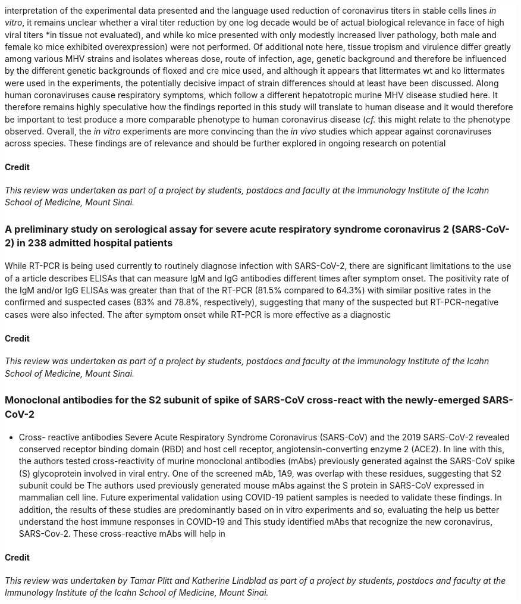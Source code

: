 interpretation of the experimental data presented and the language used
reduction of coronavirus titers in stable cells lines *in vitro*, it
remains unclear whether a viral titer reduction by one log decade would
be of actual biological relevance in face of high viral titers *in
tissue not evaluated), and while ko mice presented with only modestly
increased liver pathology, both male and female ko mice exhibited
overexpression) were not performed. Of additional note here, tissue
tropism and virulence differ greatly among various MHV strains and
isolates whereas dose, route of infection, age, genetic background and
therefore be influenced by the different genetic backgrounds of floxed
and cre mice used, and although it appears that littermates wt and ko
littermates were used in the experiments, the potentially decisive
impact of strain differences should at least have been discussed. Along
human coronaviruses cause respiratory symptoms, which follow a different
hepatotropic murine MHV disease studied here. It therefore remains
highly speculative how the findings reported in this study will
translate to human disease and it would therefore be important to test
produce a more comparable phenotype to human coronavirus disease (*cf.*
this might relate to the phenotype observed. Overall, the *in vitro*
experiments are more convincing than the *in vivo* studies which appear
against coronaviruses across species. These findings are of relevance
and should be further explored in ongoing research on potential
#### Credit
*This review was undertaken as part of a project by students, postdocs and faculty at the Immunology Institute of the Icahn School of Medicine, Mount Sinai.*
### A preliminary study on serological assay for severe acute respiratory syndrome coronavirus 2 (SARS-CoV-2) in 238 admitted hospital patients
While RT-PCR is being used currently to routinely diagnose infection
with SARS-CoV-2, there are significant limitations to the use of a
article describes ELISAs that can measure IgM and IgG antibodies
different times after symptom onset. The positivity rate of the IgM
and/or IgG ELISAs was greater than that of the RT-PCR (81.5%
compared to 64.3%) with similar positive rates in the confirmed and
suspected cases (83% and 78.8%, respectively), suggesting that many
of the suspected but RT-PCR-negative cases were also infected. The
after symptom onset while RT-PCR is more effective as a diagnostic
#### Credit
*This review was undertaken as part of a project by students, postdocs and faculty at the Immunology Institute of the Icahn School of Medicine, Mount Sinai.*
### Monoclonal antibodies for the S2 subunit of spike of SARS-CoV cross-react with the newly-emerged SARS-CoV-2
- Cross- reactive antibodies
Severe Acute Respiratory Syndrome Coronavirus (SARS-CoV) and the 2019
SARS-CoV-2 revealed conserved receptor binding domain (RBD) and host
cell receptor, angiotensin-converting enzyme 2 (ACE2). In line with
this, the authors tested cross-reactivity of murine monoclonal
antibodies (mAbs) previously generated against the SARS-CoV spike (S)
glycoprotein involved in viral entry. One of the screened mAb, 1A9, was
overlap with these residues, suggesting that S2 subunit could be
The authors used previously generated mouse mAbs
against the S protein in SARS-CoV expressed in mammalian cell line.
Future experimental validation using COVID-19 patient samples is needed
to validate these findings. In addition, the results of these studies
are predominantly based on in vitro experiments and so, evaluating the
help us better understand the host immune responses in COVID-19 and
This study identified mAbs that recognize the new
coronavirus, SARS-Cov-2. These cross-reactive mAbs will help in
#### Credit
*This review was undertaken by Tamar Plitt and Katherine Lindblad as part of a project by students, postdocs and faculty at the Immunology Institute of the Icahn School of Medicine, Mount Sinai.*